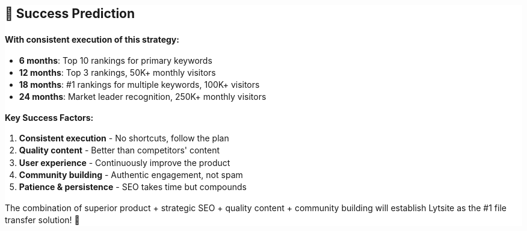 ## 🎯 Success Prediction

**With consistent execution of this strategy:**

- **6 months**: Top 10 rankings for primary keywords
- **12 months**: Top 3 rankings, 50K+ monthly visitors
- **18 months**: #1 rankings for multiple keywords, 100K+ visitors
- **24 months**: Market leader recognition, 250K+ monthly visitors

**Key Success Factors:**
1. **Consistent execution** - No shortcuts, follow the plan
2. **Quality content** - Better than competitors' content
3. **User experience** - Continuously improve the product
4. **Community building** - Authentic engagement, not spam
5. **Patience & persistence** - SEO takes time but compounds

The combination of superior product + strategic SEO + quality content + community building will establish Lytsite as the #1 file transfer solution! 🚀